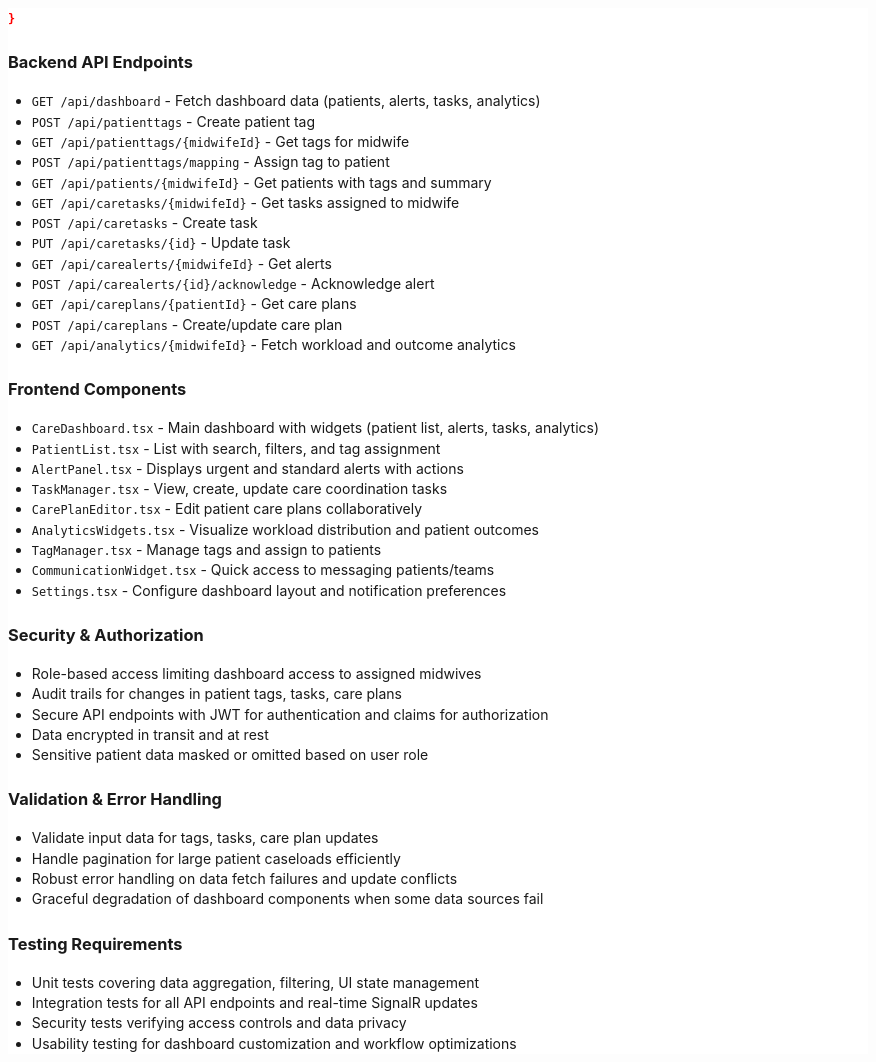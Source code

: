 ```json
}
```


### Backend API Endpoints

- `GET /api/dashboard` - Fetch dashboard data (patients, alerts, tasks, analytics)
- `POST /api/patienttags` - Create patient tag
- `GET /api/patienttags/{midwifeId}` - Get tags for midwife
- `POST /api/patienttags/mapping` - Assign tag to patient
- `GET /api/patients/{midwifeId}` - Get patients with tags and summary
- `GET /api/caretasks/{midwifeId}` - Get tasks assigned to midwife
- `POST /api/caretasks` - Create task
- `PUT /api/caretasks/{id}` - Update task
- `GET /api/carealerts/{midwifeId}` - Get alerts
- `POST /api/carealerts/{id}/acknowledge` - Acknowledge alert
- `GET /api/careplans/{patientId}` - Get care plans
- `POST /api/careplans` - Create/update care plan
- `GET /api/analytics/{midwifeId}` - Fetch workload and outcome analytics


### Frontend Components

- `CareDashboard.tsx` - Main dashboard with widgets (patient list, alerts, tasks, analytics)
- `PatientList.tsx` - List with search, filters, and tag assignment
- `AlertPanel.tsx` - Displays urgent and standard alerts with actions
- `TaskManager.tsx` - View, create, update care coordination tasks
- `CarePlanEditor.tsx` - Edit patient care plans collaboratively
- `AnalyticsWidgets.tsx` - Visualize workload distribution and patient outcomes
- `TagManager.tsx` - Manage tags and assign to patients
- `CommunicationWidget.tsx` - Quick access to messaging patients/teams
- `Settings.tsx` - Configure dashboard layout and notification preferences


### Security \& Authorization

- Role-based access limiting dashboard access to assigned midwives
- Audit trails for changes in patient tags, tasks, care plans
- Secure API endpoints with JWT for authentication and claims for authorization
- Data encrypted in transit and at rest
- Sensitive patient data masked or omitted based on user role


### Validation \& Error Handling

- Validate input data for tags, tasks, care plan updates
- Handle pagination for large patient caseloads efficiently
- Robust error handling on data fetch failures and update conflicts
- Graceful degradation of dashboard components when some data sources fail


### Testing Requirements

- Unit tests covering data aggregation, filtering, UI state management
- Integration tests for all API endpoints and real-time SignalR updates
- Security tests verifying access controls and data privacy
- Usability testing for dashboard customization and workflow optimizations

